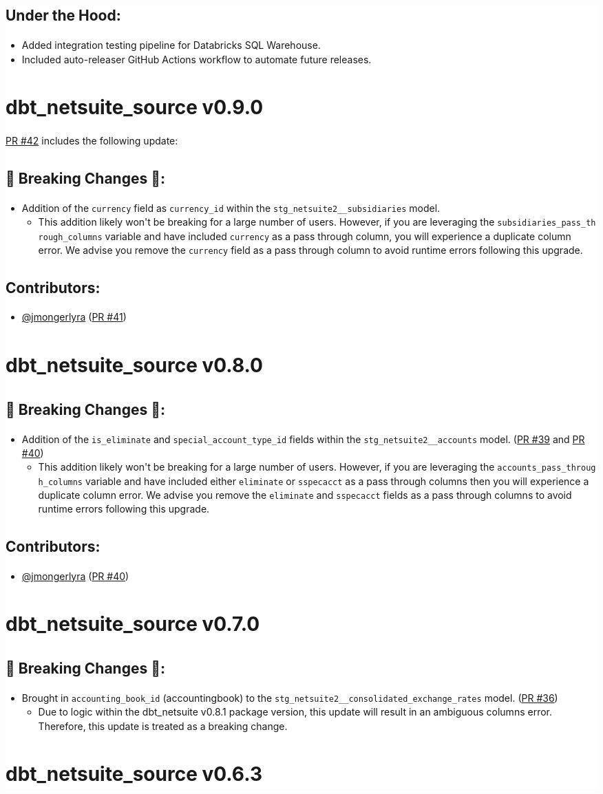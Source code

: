 ## Under the Hood:
- Added integration testing pipeline for Databricks SQL Warehouse.
- Included auto-releaser GitHub Actions workflow to automate future releases.

# dbt_netsuite_source v0.9.0
[PR #42](https://github.com/fivetran/dbt_netsuite_source/pull/42) includes the following update:
## 🚨 Breaking Changes 🚨:
- Addition of the `currency` field as `currency_id` within the `stg_netsuite2__subsidiaries` model.
  - This addition likely won't be breaking for a large number of users. However, if you are leveraging the `subsidiaries_pass_through_columns` variable and have included `currency` as a pass through column, you will experience a duplicate column error. We advise you remove the `currency` field as a pass through column to avoid runtime errors following this upgrade.

## Contributors:
- [@jmongerlyra](https://github.com/jmongerlyra) ([PR #41](https://github.com/fivetran/dbt_netsuite_source/pull/41))

# dbt_netsuite_source v0.8.0
## 🚨 Breaking Changes 🚨:
- Addition of the `is_eliminate` and `special_account_type_id` fields within the `stg_netsuite2__accounts` model. ([PR #39](https://github.com/fivetran/dbt_netsuite_source/pull/39) and [PR #40](https://github.com/fivetran/dbt_netsuite_source/pull/40))
  - This addition likely won't be breaking for a large number of users. However, if you are leveraging the `accounts_pass_through_columns` variable and have included either `eliminate` or `sspecacct` as a pass through columns then you will experience a duplicate column error. We advise you remove the `eliminate` and `sspecacct` fields as a pass through columns to avoid runtime errors following this upgrade.

## Contributors:
- [@jmongerlyra](https://github.com/jmongerlyra) ([PR #40](https://github.com/fivetran/dbt_netsuite_source/pull/40))

# dbt_netsuite_source v0.7.0
## 🚨 Breaking Changes 🚨:

- Brought in `accounting_book_id` (accountingbook) to the `stg_netsuite2__consolidated_exchange_rates` model. ([PR #36](https://github.com/fivetran/dbt_netsuite_source/pull/36)) 
   - Due to logic within the dbt_netsuite v0.8.1 package version, this update will result in an ambiguous columns error. Therefore, this update is treated as a breaking change.

# dbt_netsuite_source v0.6.3
